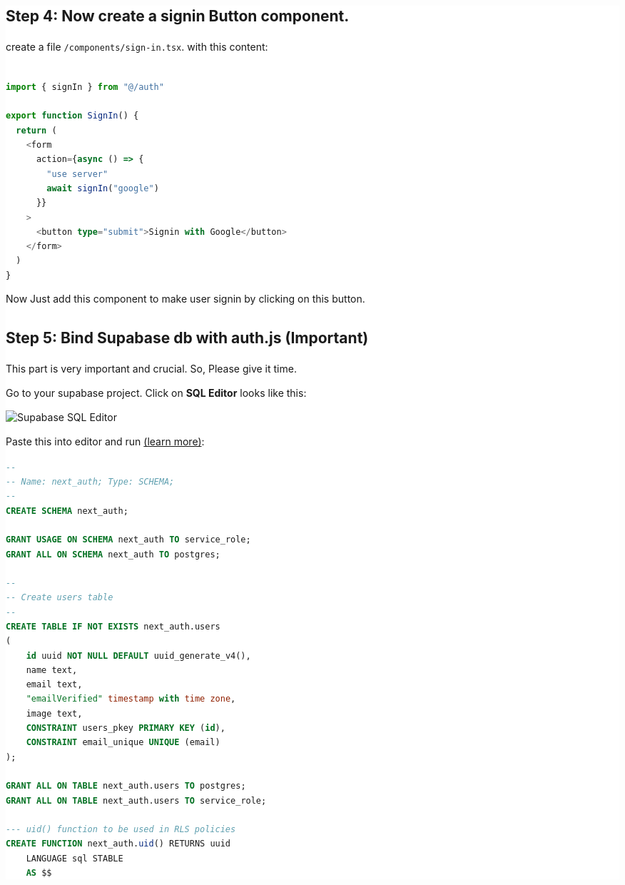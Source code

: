 ## Step 4: Now create a signin Button component.
create a file `/components/sign-in.tsx`.
with this content:
```ts

import { signIn } from "@/auth"
 
export function SignIn() {
  return (
    <form
      action={async () => {
        "use server"
        await signIn("google")
      }}
    >
      <button type="submit">Signin with Google</button>
    </form>
  )
} 

```
Now Just add this component to make user signin by clicking on this button.

## Step 5: Bind Supabase db with auth.js (Important)
This part is very important and crucial. So, Please give it time.

Go to your supabase project.
Click on **SQL Editor** looks like this:

![Supabase SQL Editor](https://dev-to-uploads.s3.amazonaws.com/uploads/articles/peehezkb4y8e9zw5wzbe.png)

Paste this into editor and run [(learn more)](https://authjs.dev/getting-started/adapters/supabase#schema):
```sql
--
-- Name: next_auth; Type: SCHEMA;
--
CREATE SCHEMA next_auth;
 
GRANT USAGE ON SCHEMA next_auth TO service_role;
GRANT ALL ON SCHEMA next_auth TO postgres;
 
--
-- Create users table
--
CREATE TABLE IF NOT EXISTS next_auth.users
(
    id uuid NOT NULL DEFAULT uuid_generate_v4(),
    name text,
    email text,
    "emailVerified" timestamp with time zone,
    image text,
    CONSTRAINT users_pkey PRIMARY KEY (id),
    CONSTRAINT email_unique UNIQUE (email)
);
 
GRANT ALL ON TABLE next_auth.users TO postgres;
GRANT ALL ON TABLE next_auth.users TO service_role;
 
--- uid() function to be used in RLS policies
CREATE FUNCTION next_auth.uid() RETURNS uuid
    LANGUAGE sql STABLE
    AS $$
```